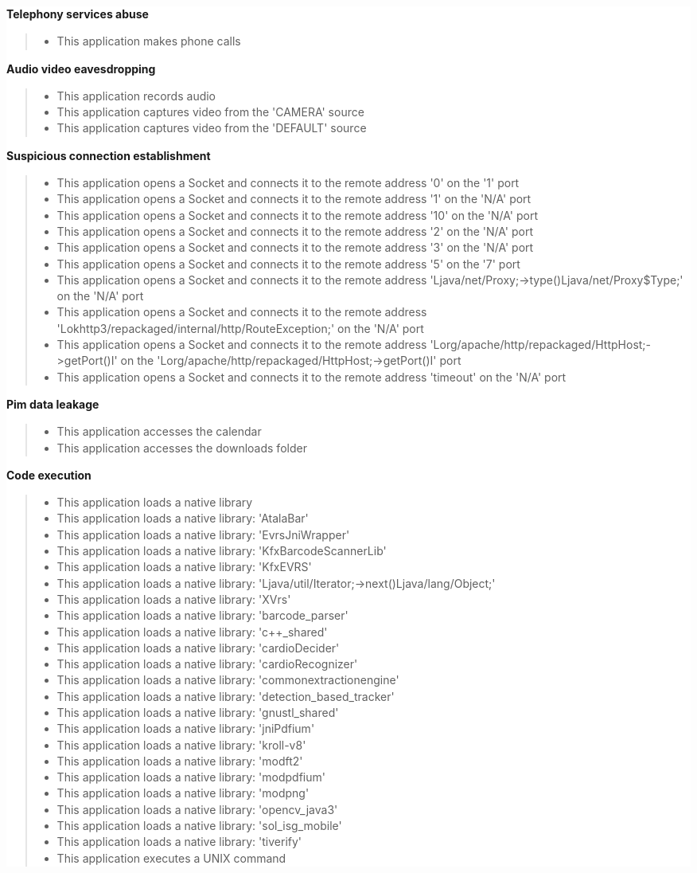 **Telephony services abuse**
> - This application makes phone calls<br>

**Audio video eavesdropping**
> - This application records audio<br>
> - This application captures video from the 'CAMERA' source<br>
> - This application captures video from the 'DEFAULT' source<br>

**Suspicious connection establishment**
> - This application opens a Socket and connects it to the remote address '0' on the '1' port <br>
> - This application opens a Socket and connects it to the remote address '1' on the 'N/A' port <br>
> - This application opens a Socket and connects it to the remote address '10' on the 'N/A' port <br>
> - This application opens a Socket and connects it to the remote address '2' on the 'N/A' port <br>
> - This application opens a Socket and connects it to the remote address '3' on the 'N/A' port <br>
> - This application opens a Socket and connects it to the remote address '5' on the '7' port <br>
> - This application opens a Socket and connects it to the remote address 'Ljava/net/Proxy;->type()Ljava/net/Proxy$Type;' on the 'N/A' port <br>
> - This application opens a Socket and connects it to the remote address 'Lokhttp3/repackaged/internal/http/RouteException;' on the 'N/A' port <br>
> - This application opens a Socket and connects it to the remote address 'Lorg/apache/http/repackaged/HttpHost;->getPort()I' on the 'Lorg/apache/http/repackaged/HttpHost;->getPort()I' port <br>
> - This application opens a Socket and connects it to the remote address 'timeout' on the 'N/A' port <br>

**Pim data leakage**
> - This application accesses the calendar<br>
> - This application accesses the downloads folder<br>

**Code execution**
> - This application loads a native library<br>
> - This application loads a native library: 'AtalaBar'<br>
> - This application loads a native library: 'EvrsJniWrapper'<br>
> - This application loads a native library: 'KfxBarcodeScannerLib'<br>
> - This application loads a native library: 'KfxEVRS'<br>
> - This application loads a native library: 'Ljava/util/Iterator;->next()Ljava/lang/Object;'<br>
> - This application loads a native library: 'XVrs'<br>
> - This application loads a native library: 'barcode_parser'<br>
> - This application loads a native library: 'c++_shared'<br>
> - This application loads a native library: 'cardioDecider'<br>
> - This application loads a native library: 'cardioRecognizer'<br>
> - This application loads a native library: 'commonextractionengine'<br>
> - This application loads a native library: 'detection_based_tracker'<br>
> - This application loads a native library: 'gnustl_shared'<br>
> - This application loads a native library: 'jniPdfium'<br>
> - This application loads a native library: 'kroll-v8'<br>
> - This application loads a native library: 'modft2'<br>
> - This application loads a native library: 'modpdfium'<br>
> - This application loads a native library: 'modpng'<br>
> - This application loads a native library: 'opencv_java3'<br>
> - This application loads a native library: 'sol_isg_mobile'<br>
> - This application loads a native library: 'tiverify'<br>
> - This application executes a UNIX command<br>
